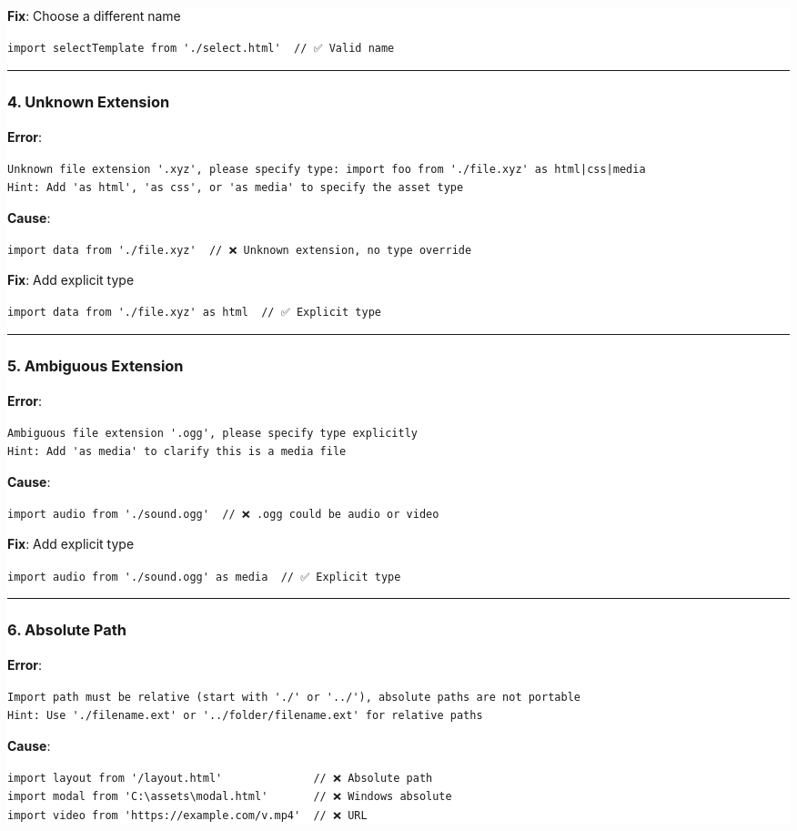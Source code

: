**Fix**: Choose a different name
```eligian
import selectTemplate from './select.html'  // ✅ Valid name
```

---

### 4. Unknown Extension

**Error**:
```
Unknown file extension '.xyz', please specify type: import foo from './file.xyz' as html|css|media
Hint: Add 'as html', 'as css', or 'as media' to specify the asset type
```

**Cause**:
```eligian
import data from './file.xyz'  // ❌ Unknown extension, no type override
```

**Fix**: Add explicit type
```eligian
import data from './file.xyz' as html  // ✅ Explicit type
```

---

### 5. Ambiguous Extension

**Error**:
```
Ambiguous file extension '.ogg', please specify type explicitly
Hint: Add 'as media' to clarify this is a media file
```

**Cause**:
```eligian
import audio from './sound.ogg'  // ❌ .ogg could be audio or video
```

**Fix**: Add explicit type
```eligian
import audio from './sound.ogg' as media  // ✅ Explicit type
```

---

### 6. Absolute Path

**Error**:
```
Import path must be relative (start with './' or '../'), absolute paths are not portable
Hint: Use './filename.ext' or '../folder/filename.ext' for relative paths
```

**Cause**:
```eligian
import layout from '/layout.html'              // ❌ Absolute path
import modal from 'C:\assets\modal.html'       // ❌ Windows absolute
import video from 'https://example.com/v.mp4'  // ❌ URL
```
